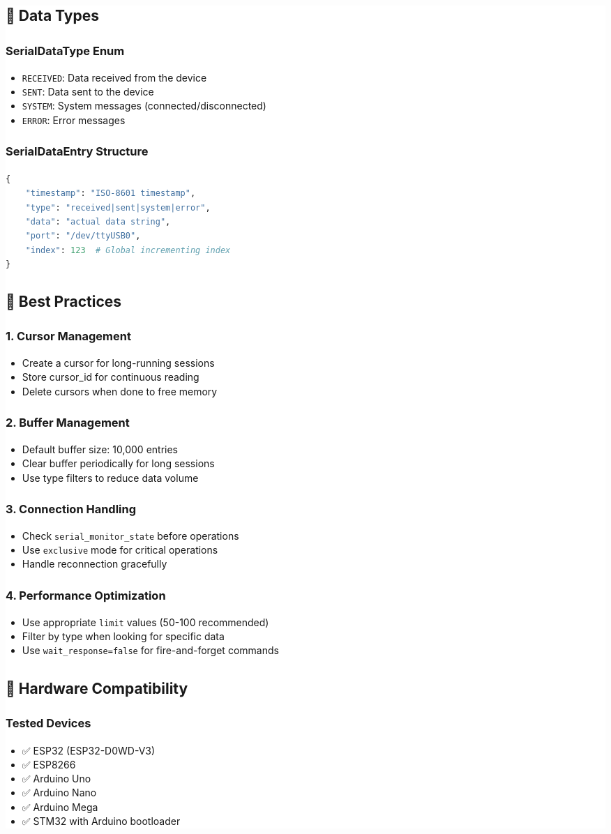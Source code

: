 ## 🔧 Data Types

### SerialDataType Enum
- `RECEIVED`: Data received from the device
- `SENT`: Data sent to the device
- `SYSTEM`: System messages (connected/disconnected)
- `ERROR`: Error messages

### SerialDataEntry Structure
```python
{
    "timestamp": "ISO-8601 timestamp",
    "type": "received|sent|system|error",
    "data": "actual data string",
    "port": "/dev/ttyUSB0",
    "index": 123  # Global incrementing index
}
```

## 🎯 Best Practices

### 1. Cursor Management
- Create a cursor for long-running sessions
- Store cursor_id for continuous reading
- Delete cursors when done to free memory

### 2. Buffer Management
- Default buffer size: 10,000 entries
- Clear buffer periodically for long sessions
- Use type filters to reduce data volume

### 3. Connection Handling
- Check `serial_monitor_state` before operations
- Use `exclusive` mode for critical operations
- Handle reconnection gracefully

### 4. Performance Optimization
- Use appropriate `limit` values (50-100 recommended)
- Filter by type when looking for specific data
- Use `wait_response=false` for fire-and-forget commands

## 🔌 Hardware Compatibility

### Tested Devices
- ✅ ESP32 (ESP32-D0WD-V3)
- ✅ ESP8266
- ✅ Arduino Uno
- ✅ Arduino Nano
- ✅ Arduino Mega
- ✅ STM32 with Arduino bootloader

